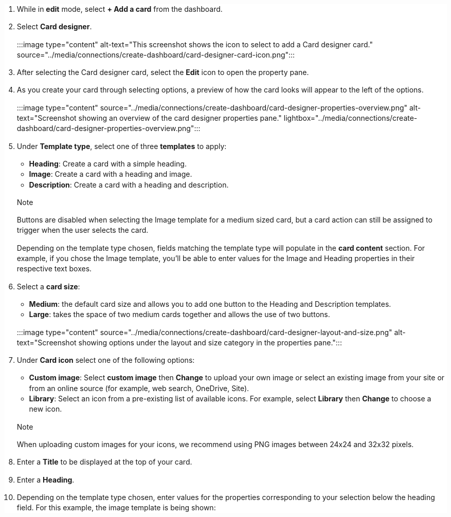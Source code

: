 1. While in **edit** mode, select **+ Add a card** from the dashboard.

2. Select **Card designer**.

   :::image type="content" alt-text="This screenshot shows the icon to select to add a Card designer card." source="../media/connections/create-dashboard/card-designer-card-icon.png":::

3. After selecting the Card designer card, select the **Edit** icon to open the property pane.

4. As you create your card through selecting options, a preview of how the card looks will appear to the left of the options.

   :::image type="content" source="../media/connections/create-dashboard/card-designer-properties-overview.png" alt-text="Screenshot showing an overview of the card designer properties pane." lightbox="../media/connections/create-dashboard/card-designer-properties-overview.png":::

5. Under **Template type**, select one of three **templates** to apply:
   - **Heading**: Create a card with a simple heading.
   - **Image**: Create a card with a heading and image.
   - **Description**: Create a card with a heading and description.

   > [!NOTE]
   >
   > Buttons are disabled when selecting the Image template for a medium sized card, but a card action can still be assigned to trigger when the user selects the card.

   Depending on the template type chosen, fields matching the template type will populate in the **card content** section. For example, if you chose the Image template, you’ll be able to enter values for the Image and Heading properties in their respective text boxes.

6. Select a **card size**:

   - **Medium**: the default card size and allows you to add one button to the Heading and Description templates.
   - **Large**: takes the space of two medium cards together and allows the use of two buttons.

   :::image type="content" source="../media/connections/create-dashboard/card-designer-layout-and-size.png" alt-text="Screenshot showing options under the layout and size category in the properties pane.":::

7. Under **Card icon** select one of the following options:

   - **Custom image**: Select **custom image** then **Change** to upload your own image or select an existing image from your site or from an online source (for example, web search, OneDrive, Site).
   - **Library**: Select an icon from a pre-existing list of available icons.
   For example, select **Library** then **Change** to choose a new icon.

   > [!NOTE]
   >
   > When uploading custom images for your icons, we recommend using PNG images between 24x24 and 32x32 pixels.

8. Enter a **Title** to be displayed at the top of your card.

9. Enter a **Heading**.

10. Depending on the template type chosen, enter values for the properties corresponding to your selection below the heading field. For this example, the image template is being shown:

